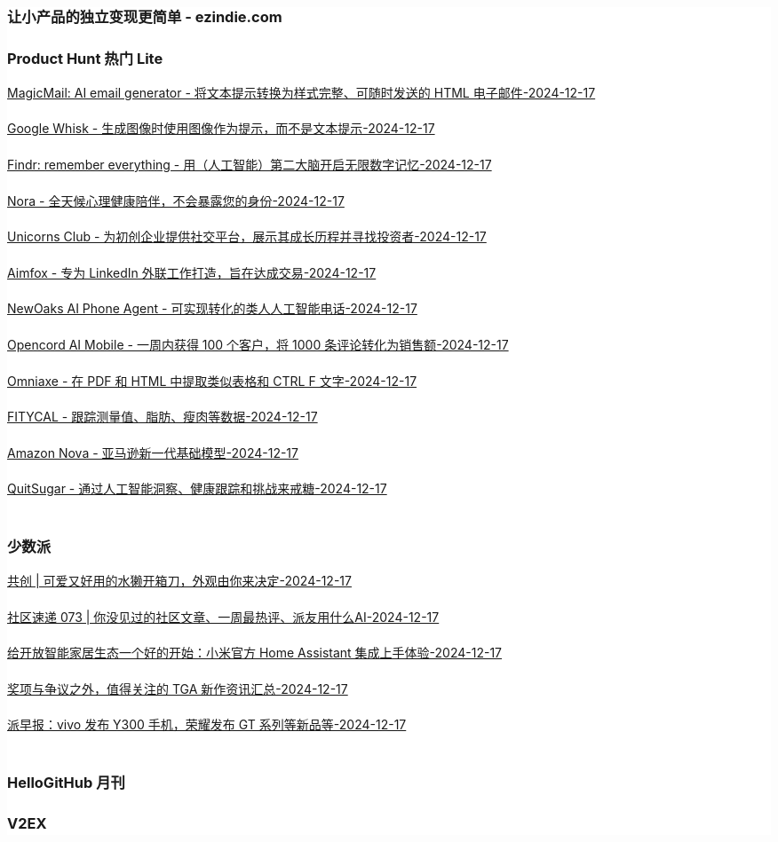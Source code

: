 



###  让小产品的独立变现更简单 - ezindie.com







###  Product Hunt 热门 Lite

<a target=_blank rel=nofollow href="https://magicmail.app/" >MagicMail: AI email generator - 将文本提示转换为样式完整、可随时发送的 HTML 电子邮件-2024-12-17</a><br/><br/><a target=_blank rel=nofollow href="https://labs.google/whisk" >Google Whisk - 生成图像时使用图像作为提示，而不是文本提示-2024-12-17</a><br/><br/><a target=_blank rel=nofollow href="https://www.usefindr.com/" >Findr: remember everything - 用（人工智能）第二大脑开启无限数字记忆-2024-12-17</a><br/><br/><a target=_blank rel=nofollow href="https://www.speaktonora.com/" >Nora  - 全天候心理健康陪伴，不会暴露您的身份-2024-12-17</a><br/><br/><a target=_blank rel=nofollow href="https://unicorns.club/" >Unicorns Club - 为初创企业提供社交平台，展示其成长历程并寻找投资者-2024-12-17</a><br/><br/><a target=_blank rel=nofollow href="https://aimfox.com/" >Aimfox - 专为 LinkedIn 外联工作打造，旨在达成交易-2024-12-17</a><br/><br/><a target=_blank rel=nofollow href="https://www.newoaks.ai/" >NewOaks AI Phone Agent - 可实现转化的类人人工智能电话-2024-12-17</a><br/><br/><a target=_blank rel=nofollow href="https://www.opencord.ai/app" >Opencord AI Mobile - 一周内获得 100 个客户，将 1000 条评论转化为销售额-2024-12-17</a><br/><br/><a target=_blank rel=nofollow href="https://chromewebstore.google.com/detail/omniaxe/docgcdbkigfdcgfimpfahcfidjjndmnb?authuser=0&hl=en" >Omniaxe - 在 PDF 和 HTML 中提取类似表格和 CTRL F 文字-2024-12-17</a><br/><br/><a target=_blank rel=nofollow href="https://apps.apple.com/nl/app/fitycal-3d-body-scan-tracker/id6504240466?l=en-GB&at=1000l6eA" >FITYCAL - 跟踪测量值、脂肪、瘦肉等数据-2024-12-17</a><br/><br/><a target=_blank rel=nofollow href="https://www.aboutamazon.com/news/aws/amazon-nova-artificial-intelligence-bedrock-aws" >Amazon Nova - 亚马逊新一代基础模型-2024-12-17</a><br/><br/><a target=_blank rel=nofollow href="https://apps.apple.com/us/app/sugar-free-coach-quit-sugar/id6737818189?at=1000l6eA" >QuitSugar - 通过人工智能洞察、健康跟踪和挑战来戒糖-2024-12-17</a><br/><br/>





###  少数派

<a target=_blank rel=nofollow href="https://sspai.com/post/94898" >共创 | 可爱又好用的水獭开箱刀，外观由你来决定-2024-12-17</a><br/><br/><a target=_blank rel=nofollow href="https://sspai.com/post/94930" >社区速递 073 | 你没见过的社区文章、一周最热评、派友用什么AI-2024-12-17</a><br/><br/><a target=_blank rel=nofollow href="https://sspai.com/post/94916" >给开放智能家居生态一个好的开始：小米官方 Home Assistant 集成上手体验-2024-12-17</a><br/><br/><a target=_blank rel=nofollow href="https://sspai.com/post/94914" >奖项与争议之外，值得关注的 TGA 新作资讯汇总-2024-12-17</a><br/><br/><a target=_blank rel=nofollow href="https://sspai.com/post/94913" >派早报：vivo 发布 Y300 手机，荣耀发布 GT 系列等新品等-2024-12-17</a><br/><br/>





###  HelloGitHub 月刊









###  V2EX
